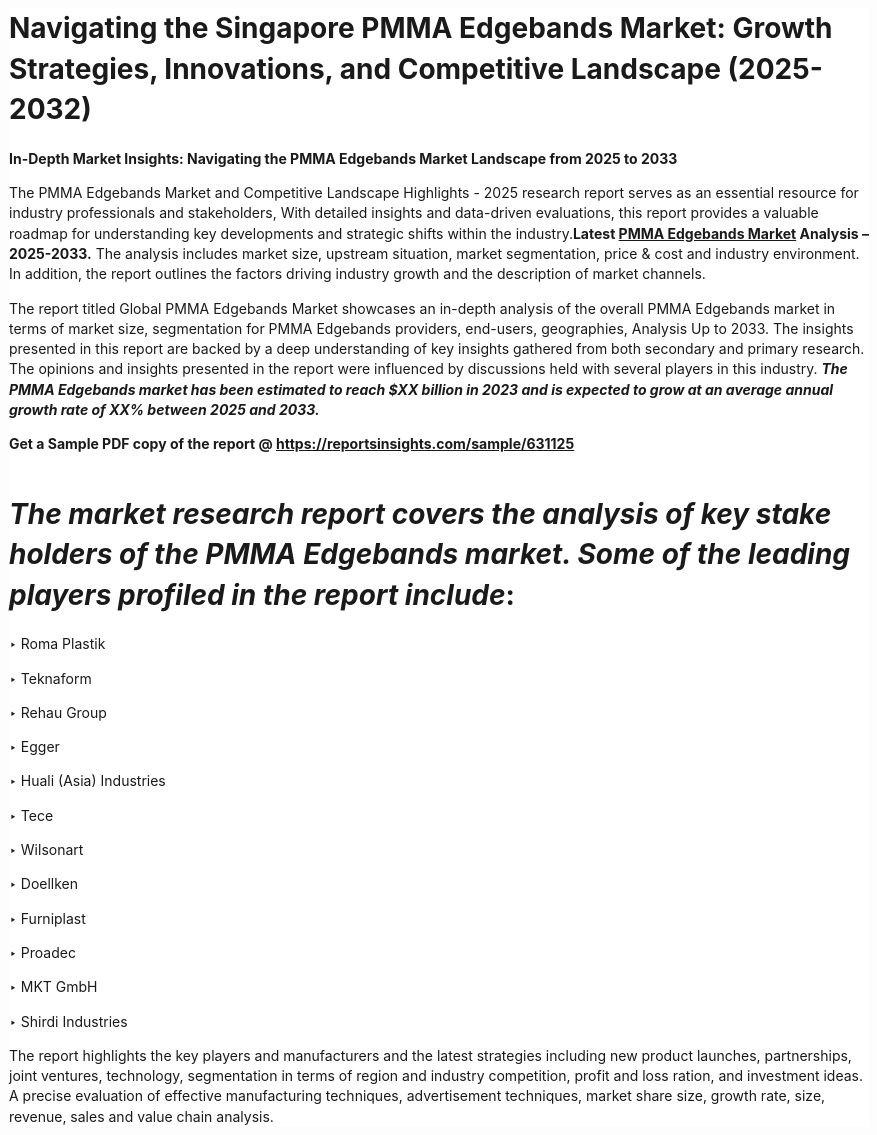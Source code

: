 # Navigating the Singapore PMMA Edgebands Market: Growth Strategies, Innovations, and Competitive Landscape (2025-2032)

<strong>In-Depth Market Insights: Navigating the PMMA Edgebands Market Landscape from 2025 to 2033</strong></p>

The PMMA Edgebands Market and Competitive Landscape Highlights - 2025 research report serves as an essential resource for industry professionals and stakeholders, With detailed insights and data-driven evaluations, this report provides a valuable roadmap for understanding key developments and strategic shifts within the industry.<strong>Latest <a href=https://www.reportsinsights.com/sample/631125>PMMA Edgebands Market</a> Analysis – 2025-2033.</strong>  The analysis includes market size, upstream situation, market segmentation, price & cost and industry environment. In addition, the report outlines the factors driving industry growth and the description of market channels.

The report titled Global PMMA Edgebands Market showcases an in-depth analysis of the overall PMMA Edgebands market in terms of market size, segmentation for PMMA Edgebands providers, end-users, geographies, Analysis Up to 2033. The insights presented in this report are backed by a deep understanding of key insights gathered from both secondary and primary research. The opinions and insights presented in the report were influenced by discussions held with several players in this industry. <strong><em>The PMMA Edgebands market has been estimated to reach $XX billion in 2023 and is expected to grow at an average annual growth rate of XX% between 2025 and 2033.</em></strong>

<strong>Get a Sample PDF copy of the report @ <a href=https://reportsinsights.com/sample/631125>https://reportsinsights.com/sample/631125</a></strong>

# <strong><em>The market research report covers the analysis of key stake holders of the PMMA Edgebands market. Some of the leading players profiled in the report include</em></strong>: 

‣ Roma Plastik

‣ Teknaform

‣ Rehau Group

‣ Egger

‣ Huali (Asia) Industries

‣ Tece

‣ Wilsonart

‣ Doellken

‣ Furniplast

‣ Proadec

‣ MKT GmbH

‣ Shirdi Industries

The report highlights the key players and manufacturers and the latest strategies including new product launches, partnerships, joint ventures, technology, segmentation in terms of region and industry competition, profit and loss ration, and investment ideas. A precise evaluation of effective manufacturing techniques, advertisement techniques, market share size, growth rate, size, revenue, sales and value chain analysis.

